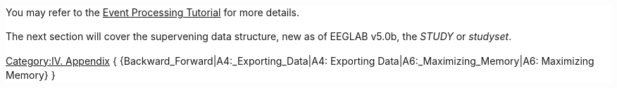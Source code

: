 You may refer to the [Event Processing
Tutorial](/Chapter_03:_Event_Processing "wikilink") for more details.

The next section will cover the supervening data structure, new as of
EEGLAB v5.0b, the *STUDY* or *studyset*.

[Category:IV. Appendix](/Category:IV._Appendix "wikilink") {
{Backward_Forward\|A4:_Exporting_Data\|A4: Exporting
Data\|A6:_Maximizing_Memory\|A6: Maximizing Memory} }
